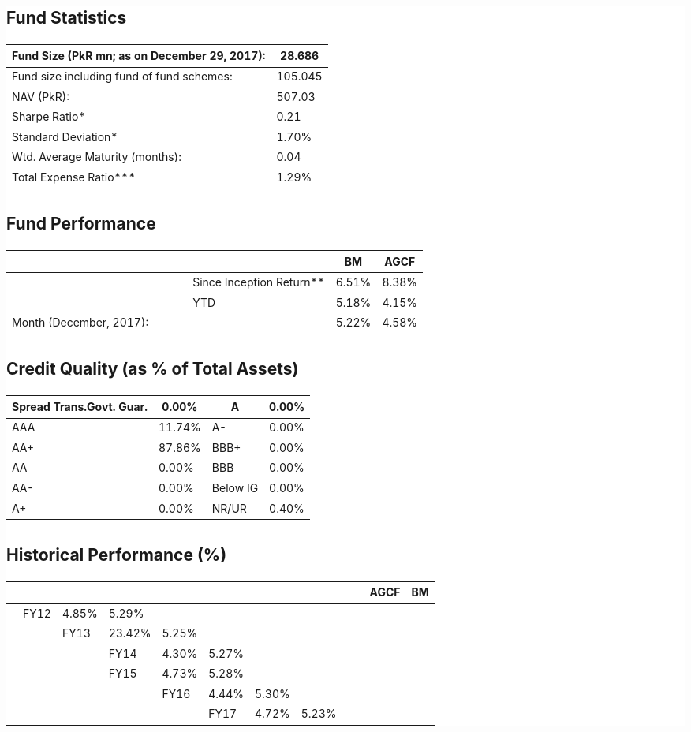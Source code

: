## Fund Statistics

|Fund Size (PkR mn; as on December 29, 2017):|28.686|
|---|---|
|Fund size including fund of fund schemes:|105.045|
|NAV (PkR):|507.03|
|Sharpe Ratio*|0.21|
|Standard Deviation*|1.70%|
|Wtd. Average Maturity (months):|0.04|
|Total Expense Ratio***|1.29%|

## Fund Performance

| | | | | |BM|AGCF|
|---|---|---|---|---|---|---|
| | | | |Since Inception Return**|6.51%|8.38%|
| | | | |YTD|5.18%|4.15%|
|Month (December, 2017):| | | | |5.22%|4.58%|

## Credit Quality (as % of Total Assets)

|Spread Trans.Govt. Guar.|0.00%|A|0.00%|
|---|---|---|---|
|AAA|11.74%|A-|0.00%|
|AA+|87.86%|BBB+|0.00%|
|AA|0.00%|BBB|0.00%|
|AA-|0.00%|Below IG|0.00%|
|A+|0.00%|NR/UR|0.40%|

## Historical Performance (%)

| | | | | | | | | | |AGCF|BM|
|---|---|---|---|---|---|---|---|---|---|---|---|
| |FY12|4.85%|5.29%| | | | | | | | |
| | |FY13|23.42%|5.25%| | | | | | | |
| | | |FY14|4.30%|5.27%| | | | | | |
| | | |FY15|4.73%|5.28%| | | | | | |
| | | | |FY16|4.44%|5.30%| | | | | |
| | | | | |FY17|4.72%|5.23%| | | | |
